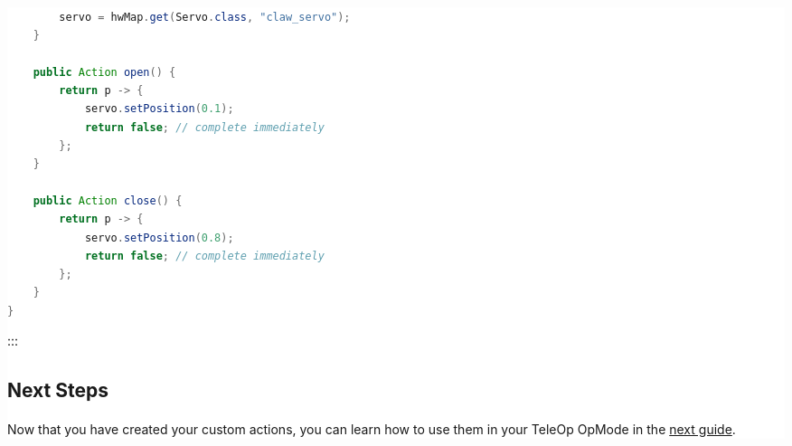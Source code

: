 ```java
        servo = hwMap.get(Servo.class, "claw_servo");
    }

    public Action open() {
        return p -> {
            servo.setPosition(0.1);
            return false; // complete immediately
        };
    }

    public Action close() {
        return p -> {
            servo.setPosition(0.8);
            return false; // complete immediately
        };
    }
}
```

:::

## Next Steps

Now that you have created your custom actions, 
you can learn how to use them in your TeleOp OpMode in the [next guide](./teleop-actions.md).